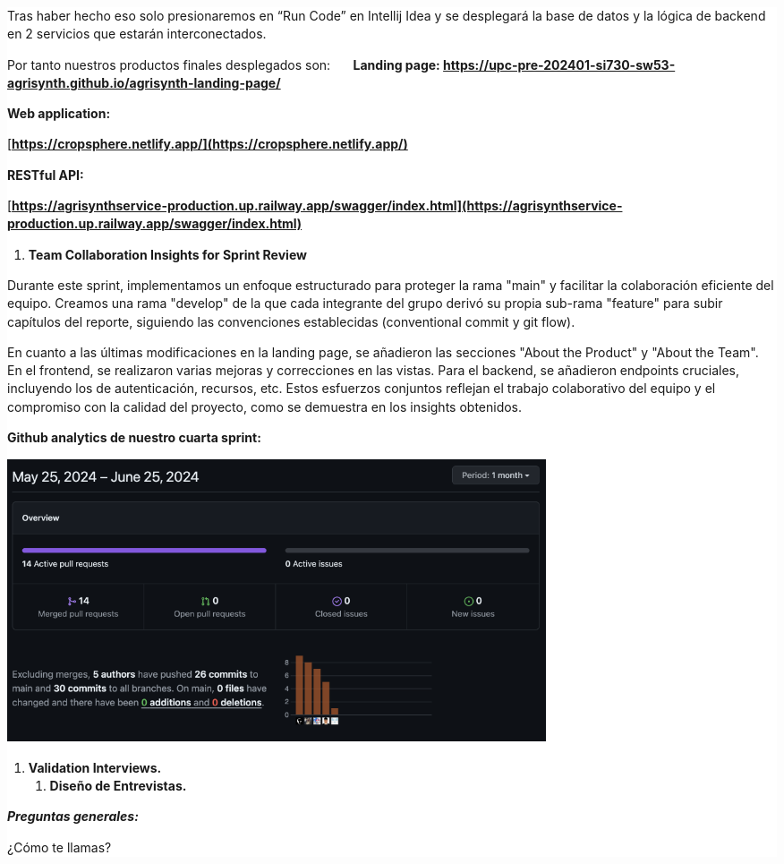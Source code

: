 Tras haber hecho eso solo presionaremos en “Run Code” en Intellij Idea  y se desplegará la base de datos y la lógica de backend en 2 servicios que estarán interconectados.

Por tanto nuestros productos finales desplegados son:
`	`**Landing page: <https://upc-pre-202401-si730-sw53-agrisynth.github.io/agrisynth-landing-page/>** 

**Web application:** 

[**https://cropsphere.netlify.app/](https://cropsphere.netlify.app/)** 

**RESTful API:** 

[**https://agrisynthservice-production.up.railway.app/swagger/index.html](https://agrisynthservice-production.up.railway.app/swagger/index.html)** 

1. **Team Collaboration Insights for Sprint Review**

Durante este sprint, implementamos un enfoque estructurado para proteger la rama "main" y facilitar la colaboración eficiente del equipo. Creamos una rama "develop" de la que cada integrante del grupo derivó su propia sub-rama "feature" para subir capítulos del reporte, siguiendo las convenciones establecidas (conventional commit y git flow).

En cuanto a las últimas modificaciones en la landing page, se añadieron las secciones "About the Product" y "About the Team". En el frontend, se realizaron varias mejoras y correcciones en las vistas. Para el backend, se añadieron endpoints cruciales, incluyendo los de autenticación, recursos, etc. Estos esfuerzos conjuntos reflejan el trabajo colaborativo del equipo y el compromiso con la calidad del proyecto, como se demuestra en los insights obtenidos.


**Github analytics de nuestro cuarta sprint:** 

![](Assets/Aspose.Words.7809d561-d22f-463d-87d3-858937c9d5c9.023.png)


1. **Validation Interviews.** 
   1. **Diseño de Entrevistas.**

***Preguntas generales:***

¿Cómo te llamas?
